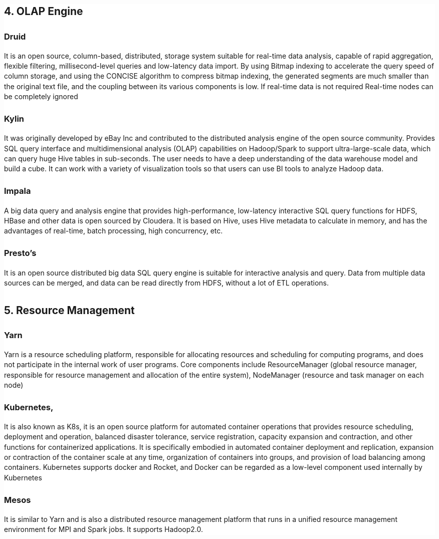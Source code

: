 ## 4. OLAP Engine

### Druid
It is an open source, column-based, distributed, storage system suitable for real-time data analysis, capable of rapid aggregation, flexible filtering, millisecond-level queries and low-latency data import. By using Bitmap indexing to accelerate the query speed of column storage, and using the CONCISE algorithm to compress bitmap indexing, the generated segments are much smaller than the original text file, and the coupling between its various components is low. If real-time data is not required Real-time nodes can be completely ignored

### Kylin
It was originally developed by eBay Inc and contributed to the distributed analysis engine of the open source community. Provides SQL query interface and multidimensional analysis (OLAP) capabilities on Hadoop/Spark to support ultra-large-scale data, which can query huge Hive tables in sub-seconds. The user needs to have a deep understanding of the data warehouse model and build a cube. It can work with a variety of visualization tools so that users can use BI tools to analyze Hadoop data.

### Impala 
A big data query and analysis engine that provides high-performance, low-latency interactive SQL query functions for HDFS, HBase and other data is open sourced by Cloudera. It is based on Hive, uses Hive metadata to calculate in memory, and has the advantages of real-time, batch processing, high concurrency, etc.

### Presto’s
It is an open source distributed big data SQL query engine is suitable for interactive analysis and query. Data from multiple data sources can be merged, and data can be read directly from HDFS, without a lot of ETL operations.

## 5. Resource Management

### Yarn
Yarn is a resource scheduling platform, responsible for allocating resources and scheduling for computing programs, and does not participate in the internal work of user programs. Core components include ResourceManager (global resource manager, responsible for resource management and allocation of the entire system), NodeManager (resource and task manager on each node)

### Kubernetes,
It is also known as K8s, it is an open source platform for automated container operations that provides resource scheduling, deployment and operation, balanced disaster tolerance, service registration, capacity expansion and contraction, and other functions for containerized applications. It is specifically embodied in automated container deployment and replication, expansion or contraction of the container scale at any time, organization of containers into groups, and provision of load balancing among containers. Kubernetes supports docker and Rocket, and Docker can be regarded as a low-level component used internally by Kubernetes

### Mesos
It is similar to Yarn and is also a distributed resource management platform that runs in a unified resource management environment for MPI and Spark jobs. It supports Hadoop2.0.
